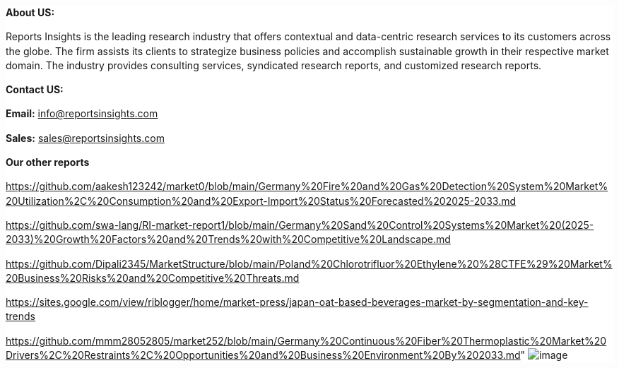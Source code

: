 <strong><strong>About US</strong>:</strong>

Reports Insights is the leading research industry that offers contextual and data-centric research services to its customers across the globe. The firm assists its clients to strategize business policies and accomplish sustainable growth in their respective market domain. The industry provides consulting services, syndicated research reports, and customized research reports.

<strong>Contact US:</strong>

<p class=""""><b>Email:</b> <a href=mailto:info@reportsinsights.com>info@reportsinsights.com</a></p>
<p class=""""><b>Sales:</b> <a href=mailto:sales@reportsinsights.com>sales@reportsinsights.com</a></p>

<strong>Our other reports</strong>

<a href=https://github.com/aakesh123242/market0/blob/main/Germany%20Fire%20and%20Gas%20Detection%20System%20Market%20Utilization%2C%20Consumption%20and%20Export-Import%20Status%20Forecasted%202025-2033.md>https://github.com/aakesh123242/market0/blob/main/Germany%20Fire%20and%20Gas%20Detection%20System%20Market%20Utilization%2C%20Consumption%20and%20Export-Import%20Status%20Forecasted%202025-2033.md</a>

<a href=https://github.com/swa-lang/RI-market-report1/blob/main/Germany%20Sand%20Control%20Systems%20Market%20(2025-2033)%20Growth%20Factors%20and%20Trends%20with%20Competitive%20Landscape.md>https://github.com/swa-lang/RI-market-report1/blob/main/Germany%20Sand%20Control%20Systems%20Market%20(2025-2033)%20Growth%20Factors%20and%20Trends%20with%20Competitive%20Landscape.md</a>

<a href=https://github.com/Dipali2345/MarketStructure/blob/main/Poland%20Chlorotrifluor%20Ethylene%20%28CTFE%29%20Market%20Business%20Risks%20and%20Competitive%20Threats.md>https://github.com/Dipali2345/MarketStructure/blob/main/Poland%20Chlorotrifluor%20Ethylene%20%28CTFE%29%20Market%20Business%20Risks%20and%20Competitive%20Threats.md</a>

<a href=https://sites.google.com/view/riblogger/home/market-press/japan-oat-based-beverages-market-by-segmentation-and-key-trends>https://sites.google.com/view/riblogger/home/market-press/japan-oat-based-beverages-market-by-segmentation-and-key-trends</a>

<a href=https://github.com/mmm28052805/market252/blob/main/Germany%20Continuous%20Fiber%20Thermoplastic%20Market%20Drivers%2C%20Restraints%2C%20Opportunities%20and%20Business%20Environment%20By%202033.md>https://github.com/mmm28052805/market252/blob/main/Germany%20Continuous%20Fiber%20Thermoplastic%20Market%20Drivers%2C%20Restraints%2C%20Opportunities%20and%20Business%20Environment%20By%202033.md</a>"
![image](https://github.com/user-attachments/assets/5a033e3f-1ac0-48d6-b00e-a8279ba3810c)
